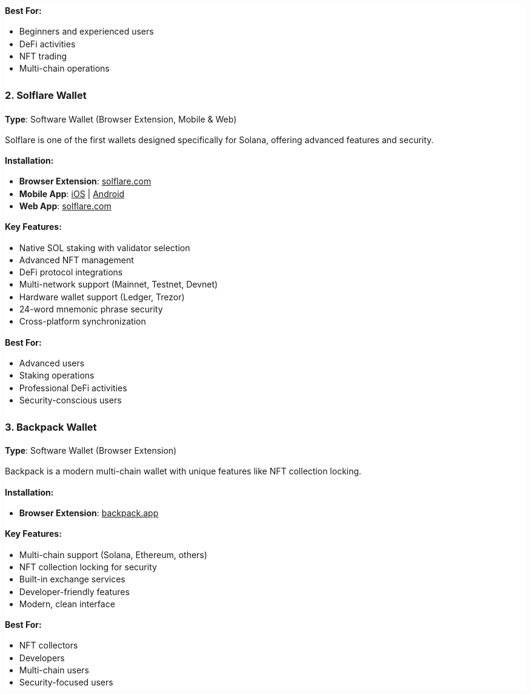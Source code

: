 **Best For:**
- Beginners and experienced users
- DeFi activities
- NFT trading
- Multi-chain operations

### 2. Solflare Wallet

**Type**: Software Wallet (Browser Extension, Mobile & Web)

Solflare is one of the first wallets designed specifically for Solana, offering advanced features and security.

**Installation:**
- **Browser Extension**: [solflare.com](https://solflare.com/)
- **Mobile App**: [iOS](https://apps.apple.com/app/solflare-wallet/id1536038880) | [Android](https://play.google.com/store/apps/details?id=com.solflare.mobile)
- **Web App**: [solflare.com](https://solflare.com/)

**Key Features:**
- Native SOL staking with validator selection
- Advanced NFT management
- DeFi protocol integrations
- Multi-network support (Mainnet, Testnet, Devnet)
- Hardware wallet support (Ledger, Trezor)
- 24-word mnemonic phrase security
- Cross-platform synchronization

**Best For:**
- Advanced users
- Staking operations
- Professional DeFi activities
- Security-conscious users

### 3. Backpack Wallet

**Type**: Software Wallet (Browser Extension)

Backpack is a modern multi-chain wallet with unique features like NFT collection locking.

**Installation:**
- **Browser Extension**: [backpack.app](https://backpack.app/)

**Key Features:**
- Multi-chain support (Solana, Ethereum, others)
- NFT collection locking for security
- Built-in exchange services
- Developer-friendly features
- Modern, clean interface

**Best For:**
- NFT collectors
- Developers
- Multi-chain users
- Security-focused users
